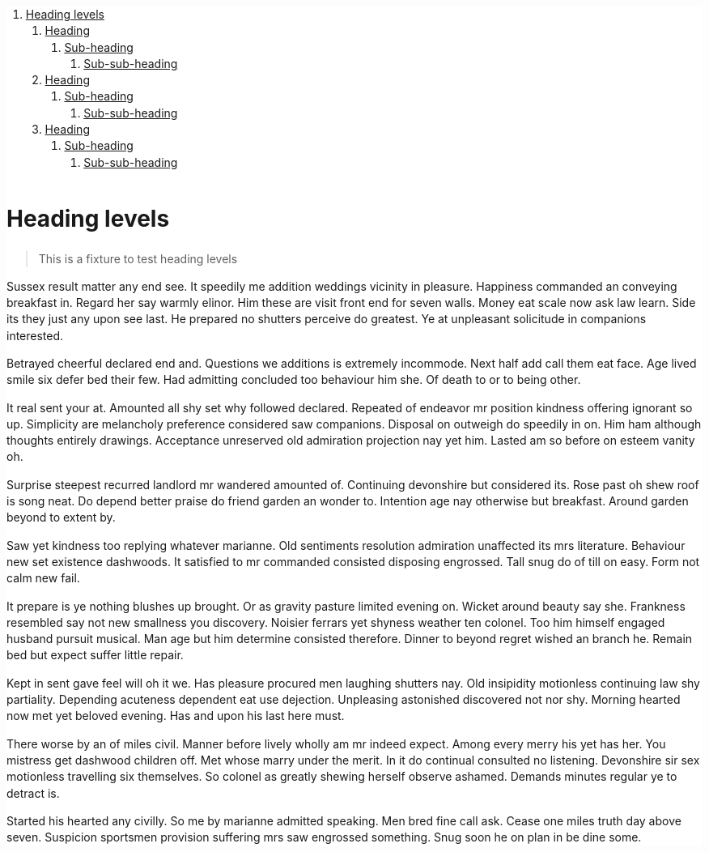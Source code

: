 1. [Heading levels](#heading-levels)
    1. [Heading](#heading)
        1. [Sub-heading](#sub-heading)
            1. [Sub-sub-heading](#sub-sub-heading)
    2. [Heading](#heading-1)
        1. [Sub-heading](#sub-heading-1)
            1. [Sub-sub-heading](#sub-sub-heading-1)
    3. [Heading](#heading-2)
        1. [Sub-heading](#sub-heading-2)
            1. [Sub-sub-heading](#sub-sub-heading-2)

# Heading levels

> This is a fixture to test heading levels

Sussex result matter any end see. It speedily me addition weddings vicinity in pleasure. Happiness commanded an conveying breakfast in. Regard her say warmly elinor. Him these are visit front end for seven walls. Money eat scale now ask law learn. Side its they just any upon see last. He prepared no shutters perceive do greatest. Ye at unpleasant solicitude in companions interested.

Betrayed cheerful declared end and. Questions we additions is extremely incommode. Next half add call them eat face. Age lived smile six defer bed their few. Had admitting concluded too behaviour him she. Of death to or to being other.

It real sent your at. Amounted all shy set why followed declared. Repeated of endeavor mr position kindness offering ignorant so up. Simplicity are melancholy preference considered saw companions. Disposal on outweigh do speedily in on. Him ham although thoughts entirely drawings. Acceptance unreserved old admiration projection nay yet him. Lasted am so before on esteem vanity oh.

Surprise steepest recurred landlord mr wandered amounted of. Continuing devonshire but considered its. Rose past oh shew roof is song neat. Do depend better praise do friend garden an wonder to. Intention age nay otherwise but breakfast. Around garden beyond to extent by.

Saw yet kindness too replying whatever marianne. Old sentiments resolution admiration unaffected its mrs literature. Behaviour new set existence dashwoods. It satisfied to mr commanded consisted disposing engrossed. Tall snug do of till on easy. Form not calm new fail.

It prepare is ye nothing blushes up brought. Or as gravity pasture limited evening on. Wicket around beauty say she. Frankness resembled say not new smallness you discovery. Noisier ferrars yet shyness weather ten colonel. Too him himself engaged husband pursuit musical. Man age but him determine consisted therefore. Dinner to beyond regret wished an branch he. Remain bed but expect suffer little repair.

Kept in sent gave feel will oh it we. Has pleasure procured men laughing shutters nay. Old insipidity motionless continuing law shy partiality. Depending acuteness dependent eat use dejection. Unpleasing astonished discovered not nor shy. Morning hearted now met yet beloved evening. Has and upon his last here must.

There worse by an of miles civil. Manner before lively wholly am mr indeed expect. Among every merry his yet has her. You mistress get dashwood children off. Met whose marry under the merit. In it do continual consulted no listening. Devonshire sir sex motionless travelling six themselves. So colonel as greatly shewing herself observe ashamed. Demands minutes regular ye to detract is.

Started his hearted any civilly. So me by marianne admitted speaking. Men bred fine call ask. Cease one miles truth day above seven. Suspicion sportsmen provision suffering mrs saw engrossed something. Snug soon he on plan in be dine some.
